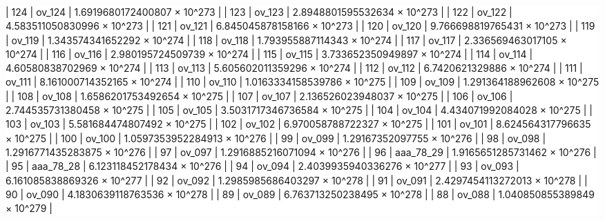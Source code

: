 | 124 | ov_124 | 1.6919680172400807 × 10^273 |
| 123 | ov_123 | 2.8948801595532634 × 10^273 |
| 122 | ov_122 | 4.583511050830996 × 10^273 |
| 121 | ov_121 | 6.845045878158166 × 10^273 |
| 120 | ov_120 | 9.766698819765431 × 10^273 |
| 119 | ov_119 | 1.343574341652292 × 10^274 |
| 118 | ov_118 | 1.793955887114343 × 10^274 |
| 117 | ov_117 | 2.336569463017105 × 10^274 |
| 116 | ov_116 | 2.980195724509739 × 10^274 |
| 115 | ov_115 | 3.733652350949897 × 10^274 |
| 114 | ov_114 | 4.60580838702969 × 10^274 |
| 113 | ov_113 | 5.605602011359296 × 10^274 |
| 112 | ov_112 | 6.7420621329886 × 10^274 |
| 111 | ov_111 | 8.161000714352165 × 10^274 |
| 110 | ov_110 | 1.0163334158539786 × 10^275 |
| 109 | ov_109 | 1.291364188962608 × 10^275 |
| 108 | ov_108 | 1.6586201753492654 × 10^275 |
| 107 | ov_107 | 2.136526023948037 × 10^275 |
| 106 | ov_106 | 2.744535731380458 × 10^275 |
| 105 | ov_105 | 3.5031717346736584 × 10^275 |
| 104 | ov_104 | 4.434071992084028 × 10^275 |
| 103 | ov_103 | 5.581684474807492 × 10^275 |
| 102 | ov_102 | 6.970058788722327 × 10^275 |
| 101 | ov_101 | 8.624564317796635 × 10^275 |
| 100 | ov_100 | 1.0597353952284913 × 10^276 |
| 99 | ov_099 | 1.29167352097755 × 10^276 |
| 98 | ov_098 | 1.2916771435283875 × 10^276 |
| 97 | ov_097 | 1.2916885216071094 × 10^276 |
| 96 | aaa_78_29 | 1.9165651285731462 × 10^276 |
| 95 | aaa_78_28 | 6.123118452178434 × 10^276 |
| 94 | ov_094 | 2.4039935940336276 × 10^277 |
| 93 | ov_093 | 6.161085838869326 × 10^277 |
| 92 | ov_092 | 1.2985985686403297 × 10^278 |
| 91 | ov_091 | 2.4297454113272013 × 10^278 |
| 90 | ov_090 | 4.1830639118763536 × 10^278 |
| 89 | ov_089 | 6.763713250238495 × 10^278 |
| 88 | ov_088 | 1.040850855389849 × 10^279 |